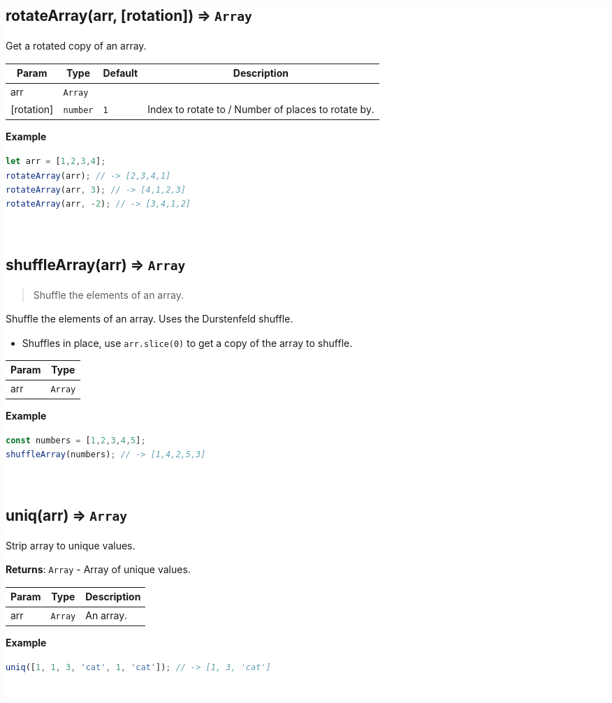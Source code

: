 ## rotateArray(arr, [rotation]) ⇒ <code>Array</code>
Get a rotated copy of an array.


| Param | Type | Default | Description |
| --- | --- | --- | --- |
| arr | <code>Array</code> |  |  |
| [rotation] | <code>number</code> | <code>1</code> | Index to rotate to / Number of places to rotate by. |

**Example**  
```js
let arr = [1,2,3,4];
rotateArray(arr); // -> [2,3,4,1]
rotateArray(arr, 3); // -> [4,1,2,3]
rotateArray(arr, -2); // -> [3,4,1,2]
```

<br><a name="shuffleArray"></a>

## shuffleArray(arr) ⇒ <code>Array</code>
> Shuffle the elements of an array.

Shuffle the elements of an array. Uses the Durstenfeld shuffle.
* Shuffles in place, use `arr.slice(0)` to get a copy of the array to shuffle.


| Param | Type |
| --- | --- |
| arr | <code>Array</code> | 

**Example**  
```js
const numbers = [1,2,3,4,5];
shuffleArray(numbers); // -> [1,4,2,5,3]
```

<br><a name="uniq"></a>

## uniq(arr) ⇒ <code>Array</code>
Strip array to unique values.

**Returns**: <code>Array</code> - Array of unique values.  

| Param | Type | Description |
| --- | --- | --- |
| arr | <code>Array</code> | An array. |

**Example**  
```js
uniq([1, 1, 3, 'cat', 1, 'cat']); // -> [1, 3, 'cat']
```

<br><a name="getHTML"></a>
